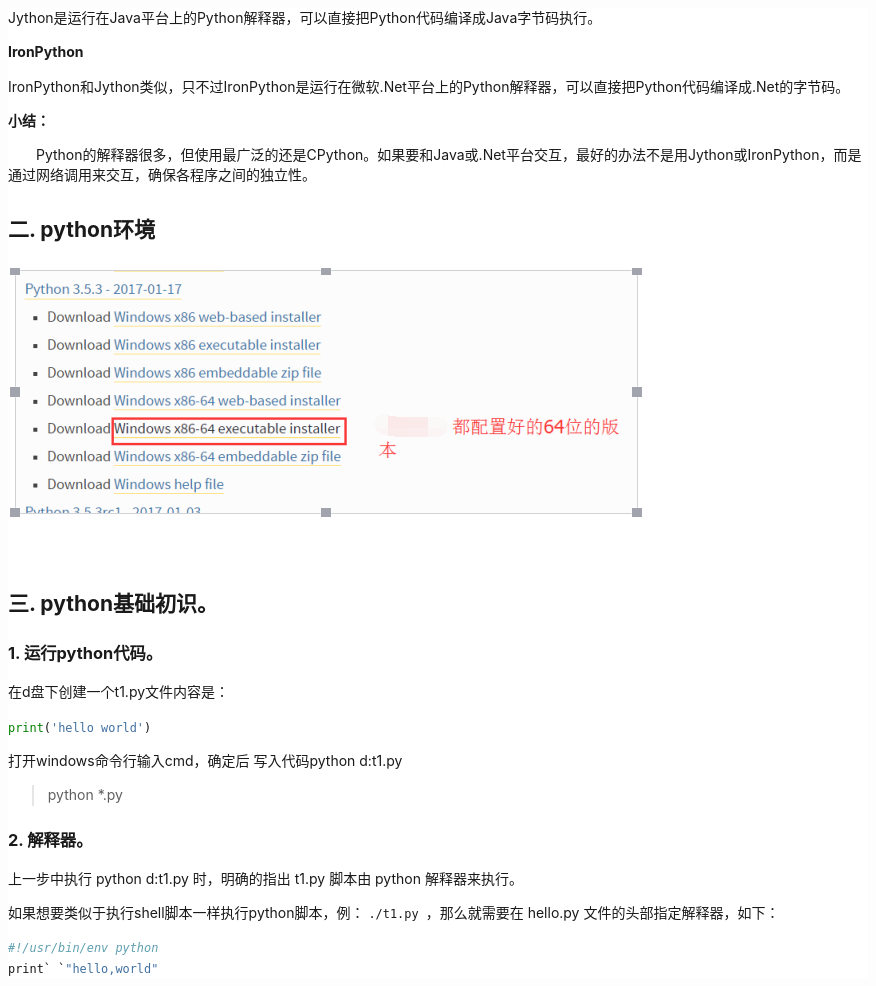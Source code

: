 Jython是运行在Java平台上的Python解释器，可以直接把Python代码编译成Java字节码执行。

**IronPython**

IronPython和Jython类似，只不过IronPython是运行在微软.Net平台上的Python解释器，可以直接把Python代码编译成.Net的字节码。

**小结：**

　　Python的解释器很多，但使用最广泛的还是CPython。如果要和Java或.Net平台交互，最好的办法不是用Jython或IronPython，而是通过网络调用来交互，确保各程序之间的独立性。



## 二. python环境





![image-20210405064817873](images\1-image-20210405064817873.png)

​                           

## 三. python基础初识。



###  1. 运行python代码。

在d盘下创建一个t1.py文件内容是：

```python
print('hello world')
```

打开windows命令行输入cmd，确定后 写入代码python d:t1.py 

> python *.py



### 2. 解释器。

上一步中执行 python d:t1.py 时，明确的指出 t1.py 脚本由 python 解释器来执行。

如果想要类似于执行shell脚本一样执行python脚本，例： `./t1.py `，那么就需要在 hello.py 文件的头部指定解释器，如下：

```python
#!/usr/bin/env python
print` `"hello,world"
```
